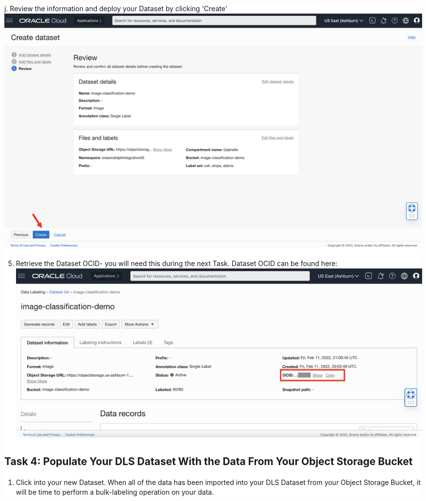   j. Review the information and deploy your Dataset by clicking 'Create'
  ![Create dataset window - review information](./images/click-create-dataset.png)

5. Retrieve the Dataset OCID- you will need this during the next Task. Dataset OCID can be found here:
  ![Identifying dataset OCID](./images/dataset-OCID.png)

## **Task 4:** Populate Your DLS Dataset With the Data From Your Object Storage Bucket
1. Click into your new Dataset. When all of the data has been imported into your DLS Dataset from your Object Storage Bucket, it will be time to perform a bulk-labeling operation on your data.
